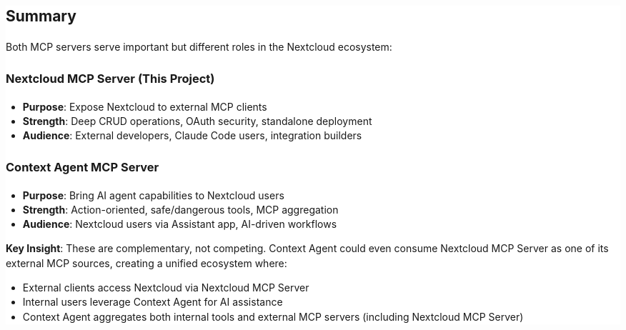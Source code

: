 ## Summary

Both MCP servers serve important but different roles in the Nextcloud ecosystem:

### Nextcloud MCP Server (This Project)
- **Purpose**: Expose Nextcloud to external MCP clients
- **Strength**: Deep CRUD operations, OAuth security, standalone deployment
- **Audience**: External developers, Claude Code users, integration builders

### Context Agent MCP Server
- **Purpose**: Bring AI agent capabilities to Nextcloud users
- **Strength**: Action-oriented, safe/dangerous tools, MCP aggregation
- **Audience**: Nextcloud users via Assistant app, AI-driven workflows

**Key Insight**: These are complementary, not competing. Context Agent could even consume Nextcloud MCP Server as one of its external MCP sources, creating a unified ecosystem where:
- External clients access Nextcloud via Nextcloud MCP Server
- Internal users leverage Context Agent for AI assistance
- Context Agent aggregates both internal tools and external MCP servers (including Nextcloud MCP Server)
